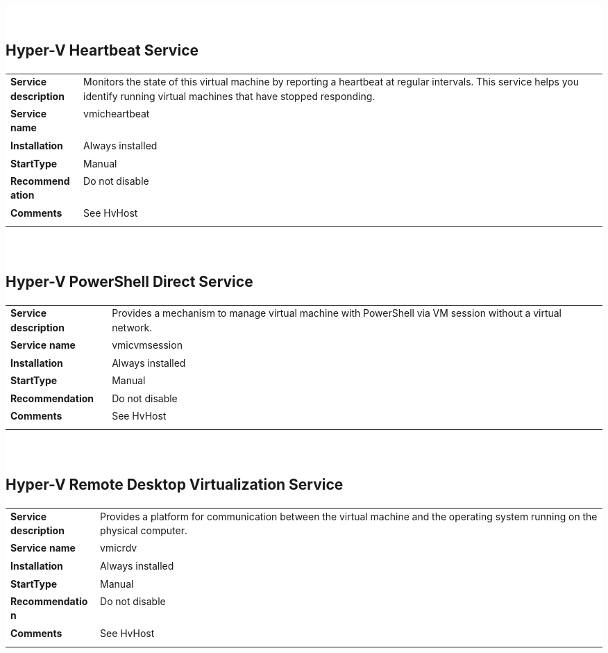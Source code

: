 <br />

## Hyper-V Heartbeat Service
| | |
|---|---|
|   **Service description** |   Monitors the state of this virtual machine by reporting a heartbeat at regular intervals. This service helps you identify running virtual machines that have stopped responding.
|   **Service name**    |   vmicheartbeat
|   **Installation**    |   Always installed
|   **StartType**   |   Manual
|   **Recommendation**  |   Do not disable
|   **Comments**    |   See HvHost
|||

<br />          

## Hyper-V PowerShell Direct Service            

| | |           
|---|---|       
|   **Service description** |   Provides a mechanism to manage virtual machine with PowerShell via VM session without a virtual network.
|   **Service name**    |   vmicvmsession
|   **Installation**    |   Always installed
|   **StartType**   |   Manual
|   **Recommendation**  |   Do not disable
|   **Comments**    |   See HvHost
|||         

<br />          

## Hyper-V Remote Desktop Virtualization Service            

| | |           
|---|---|       
|   **Service description** |   Provides a platform for communication between the virtual machine and the operating system running on the physical computer.
|   **Service name**    |   vmicrdv
|   **Installation**    |   Always installed
|   **StartType**   |   Manual
|   **Recommendation**  |   Do not disable
|   **Comments**    |   See HvHost
|||         
